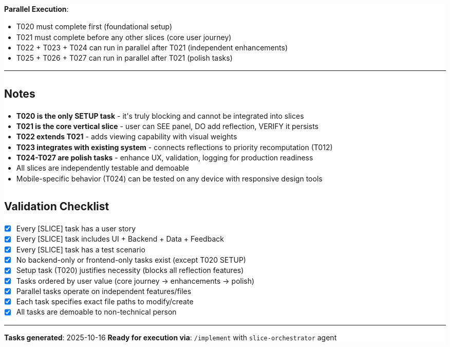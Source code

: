 **Parallel Execution**:
- T020 must complete first (foundational setup)
- T021 must complete before any other slices (core user journey)
- T022 + T023 + T024 can run in parallel after T021 (independent enhancements)
- T025 + T026 + T027 can run in parallel after T021 (polish tasks)

---

## Notes

- **T020 is the only SETUP task** - it's truly blocking and cannot be integrated into slices
- **T021 is the core vertical slice** - user can SEE panel, DO add reflection, VERIFY it persists
- **T022 extends T021** - adds viewing capability with visual weights
- **T023 integrates with existing system** - connects reflections to priority recomputation (T012)
- **T024-T027 are polish tasks** - enhance UX, validation, logging for production readiness
- All slices are independently testable and demoable
- Mobile-specific behavior (T024) can be tested on any device with responsive design tools

## Validation Checklist

- [x] Every [SLICE] task has a user story
- [x] Every [SLICE] task includes UI + Backend + Data + Feedback
- [x] Every [SLICE] task has a test scenario
- [x] No backend-only or frontend-only tasks exist (except T020 SETUP)
- [x] Setup task (T020) justifies necessity (blocks all reflection features)
- [x] Tasks ordered by user value (core journey → enhancements → polish)
- [x] Parallel tasks operate on independent features/files
- [x] Each task specifies exact file paths to modify/create
- [x] All tasks are demoable to non-technical person

---

**Tasks generated**: 2025-10-16
**Ready for execution via**: `/implement` with `slice-orchestrator` agent
